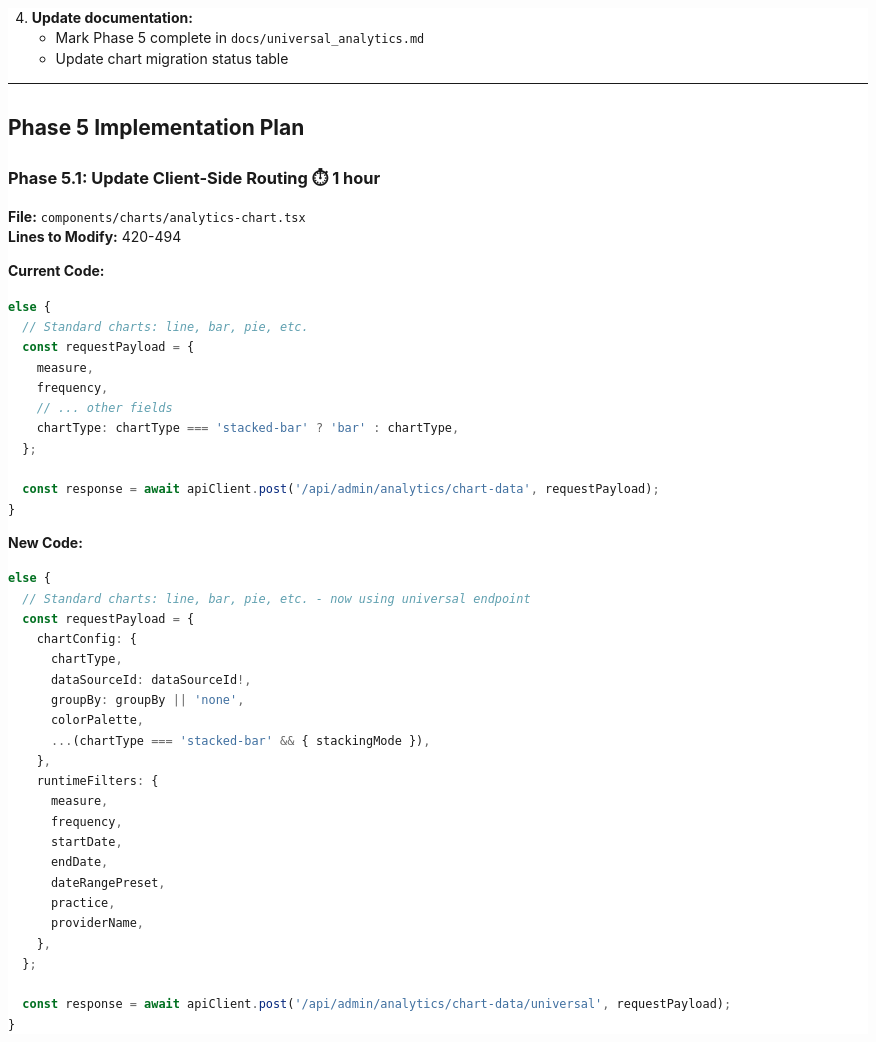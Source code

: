 4. **Update documentation:**
   - Mark Phase 5 complete in `docs/universal_analytics.md`
   - Update chart migration status table

---

## Phase 5 Implementation Plan

### Phase 5.1: Update Client-Side Routing ⏱️ 1 hour

**File:** `components/charts/analytics-chart.tsx`  
**Lines to Modify:** 420-494

**Current Code:**
```typescript
else {
  // Standard charts: line, bar, pie, etc.
  const requestPayload = {
    measure,
    frequency,
    // ... other fields
    chartType: chartType === 'stacked-bar' ? 'bar' : chartType,
  };
  
  const response = await apiClient.post('/api/admin/analytics/chart-data', requestPayload);
}
```

**New Code:**
```typescript
else {
  // Standard charts: line, bar, pie, etc. - now using universal endpoint
  const requestPayload = {
    chartConfig: {
      chartType,
      dataSourceId: dataSourceId!,
      groupBy: groupBy || 'none',
      colorPalette,
      ...(chartType === 'stacked-bar' && { stackingMode }),
    },
    runtimeFilters: {
      measure,
      frequency,
      startDate,
      endDate,
      dateRangePreset,
      practice,
      providerName,
    },
  };
  
  const response = await apiClient.post('/api/admin/analytics/chart-data/universal', requestPayload);
}
```
